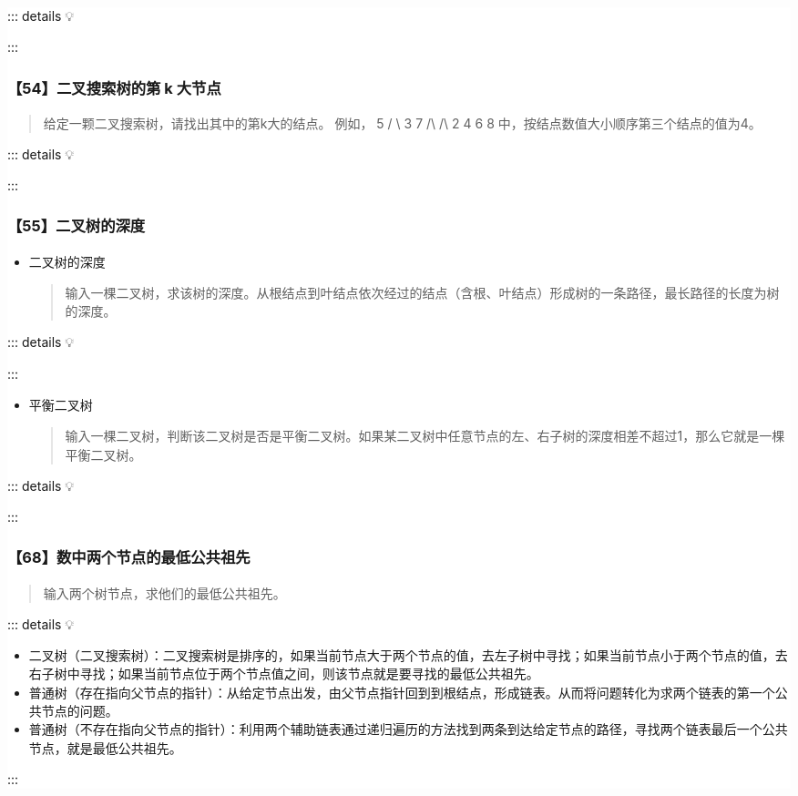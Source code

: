 ::: details 💡

:::
    
### 【54】二叉搜索树的第 k 大节点
  > 给定一颗二叉搜索树，请找出其中的第k大的结点。
    例如， 
             5 
            / \ 
           3   7 
          /\   /\ 
         2  4 6  8 
     中，按结点数值大小顺序第三个结点的值为4。
    
::: details 💡

:::
    
### 【55】二叉树的深度
    
  - 二叉树的深度
    > 输入一棵二叉树，求该树的深度。从根结点到叶结点依次经过的结点（含根、叶结点）形成树的一条路径，最长路径的长度为树的深度。
        
::: details 💡

:::
        
  - 平衡二叉树
    > 输入一棵二叉树，判断该二叉树是否是平衡二叉树。如果某二叉树中任意节点的左、右子树的深度相差不超过1，那么它就是一棵平衡二叉树。
        
::: details 💡

:::
        
### 【68】数中两个节点的最低公共祖先
  > 输入两个树节点，求他们的最低公共祖先。
   
::: details 💡

  - 二叉树（二叉搜索树）：二叉搜索树是排序的，如果当前节点大于两个节点的值，去左子树中寻找；如果当前节点小于两个节点的值，去右子树中寻找；如果当前节点位于两个节点值之间，则该节点就是要寻找的最低公共祖先。
  - 普通树（存在指向父节点的指针）：从给定节点出发，由父节点指针回到到根结点，形成链表。从而将问题转化为求两个链表的第一个公共节点的问题。
  - 普通树（不存在指向父节点的指针）：利用两个辅助链表通过递归遍历的方法找到两条到达给定节点的路径，寻找两个链表最后一个公共节点，就是最低公共祖先。
  
:::
    

    